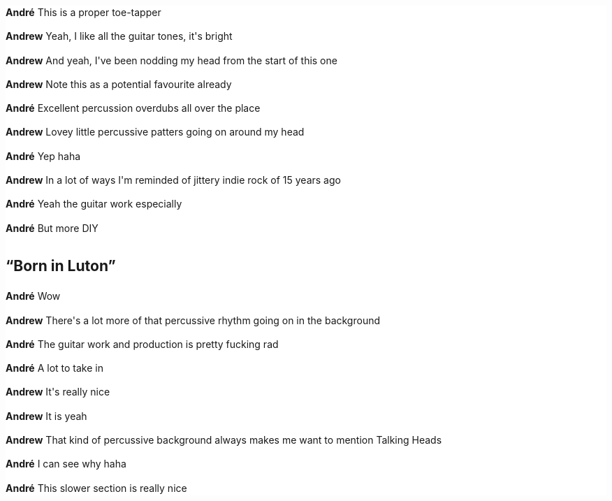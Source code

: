 **André**
This is a proper toe-tapper

**Andrew**
Yeah, I like all the guitar tones, it's bright

**Andrew**
And yeah, I've been nodding my head from the start of this one

**Andrew**
Note this as a potential favourite already

**André**
Excellent percussion overdubs all over the place

**Andrew**
Lovey little percussive patters going on around my head

**André**
Yep haha

**Andrew**
In a lot of ways I'm reminded of jittery indie rock of 15 years ago

**André**
Yeah the guitar work especially

**André**
But more DIY

## “Born in Luton”


**André**
Wow

**Andrew**
There's a lot more of that percussive rhythm going on in the background

**André**
The guitar work and production is pretty fucking rad

**André**
A lot to take in

**Andrew**
It's really nice

**Andrew**
It is yeah

**Andrew**
That kind of percussive background always makes me want to mention Talking Heads

**André**
I can see why haha

**André**
This slower section is really nice
